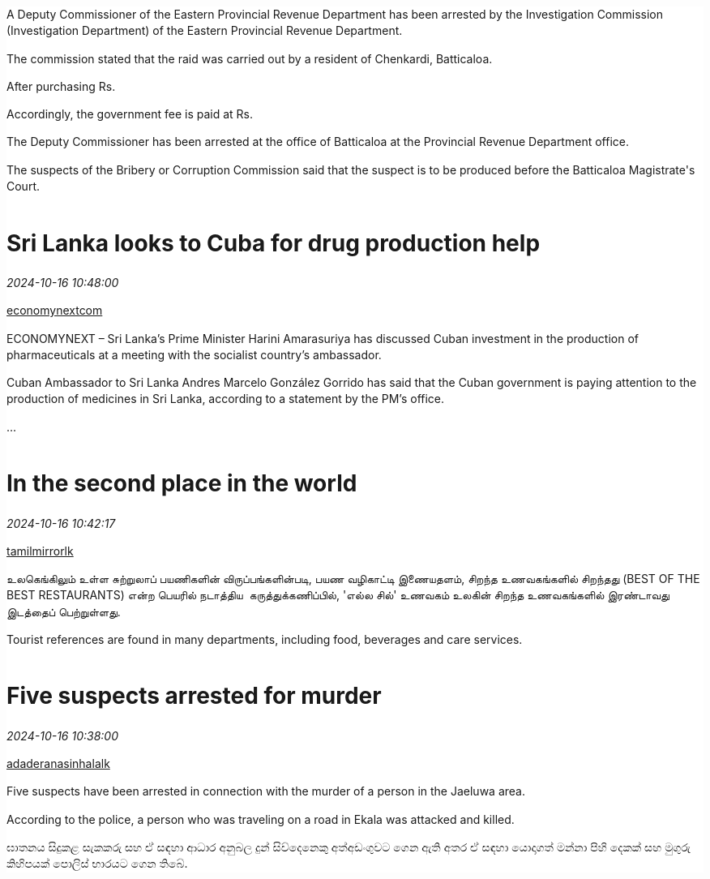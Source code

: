 A Deputy Commissioner of the Eastern Provincial Revenue Department has been arrested by the Investigation Commission (Investigation Department) of the Eastern Provincial Revenue Department.

The commission stated that the raid was carried out by a resident of Chenkardi, Batticaloa.

After purchasing Rs.

Accordingly, the government fee is paid at Rs.

The Deputy Commissioner has been arrested at the office of Batticaloa at the Provincial Revenue Department office.

The suspects of the Bribery or Corruption Commission said that the suspect is to be produced before the Batticaloa Magistrate's Court.



# Sri Lanka looks to Cuba for drug production help

*2024-10-16 10:48:00*

[economynextcom](https://economynext.com/sri-lanka-looks-to-cuba-for-drug-production-help-183824/)

ECONOMYNEXT – Sri Lanka’s Prime Minister Harini Amarasuriya has discussed Cuban investment in the production of pharmaceuticals at a meeting with the socialist country’s ambassador.

Cuban Ambassador to Sri Lanka Andres Marcelo González Gorrido has said that the Cuban government is paying attention to the production of medicines in Sri Lanka, according to a statement by the PM’s office.

...



# In the second place in the world

*2024-10-16 10:42:17*

[tamilmirrorlk](https://www.tamilmirror.lk/மலையகம்/உலகில்-இரண்டாம்-இடத்திற்கு-எல்ல-சில்/76-345540)

உலகெங்கிலும் உள்ள சுற்றுலாப் பயணிகளின் விருப்பங்களின்படி, பயண வழிகாட்டி இணையதளம், சிறந்த உணவகங்களில் சிறந்தது (BEST OF THE BEST RESTAURANTS) என்ற பெயரில் நடாத்திய  கருத்துக்கணிப்பில், 'எல்ல சில்' உணவகம் உலகின் சிறந்த உணவகங்களில் இரண்டாவது இடத்தைப் பெற்றுள்ளது.

Tourist references are found in many departments, including food, beverages and care services.



# Five suspects arrested for murder

*2024-10-16 10:38:00*

[adaderanasinhalalk](http://sinhala.adaderana.lk/news/202229)

Five suspects have been arrested in connection with the murder of a person in the Jaeluwa area.

According to the police, a person who was traveling on a road in Ekala was attacked and killed.

ඝාතනය සිදුකළ සැකකරු සහ ඒ සඳහා ආධාර අනුබල දුන් සිව්දෙනෙකු අත්අඩංගුවට ගෙන ඇති අතර ඒ සඳහා යොදාගත් මන්නා පිහි දෙකක් සහ මුගුරු කිහිපයක් පොලිස් භාරයට ගෙන තිබේ.
